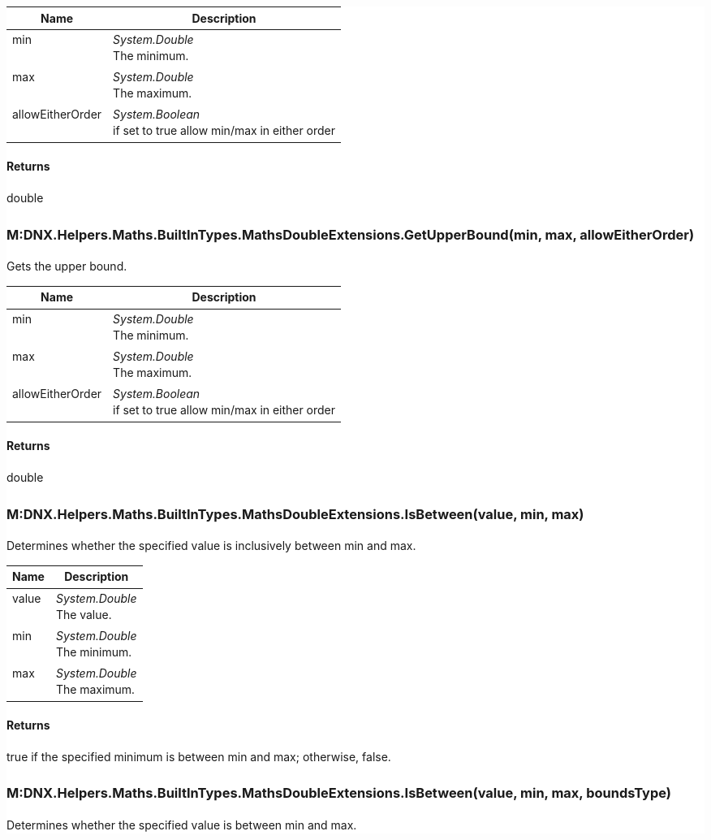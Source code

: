 | Name | Description |
| ---- | ----------- |
| min | *System.Double*<br>The minimum. |
| max | *System.Double*<br>The maximum. |
| allowEitherOrder | *System.Boolean*<br>if set to true allow min/max in either order |


#### Returns

double


### M:DNX.Helpers.Maths.BuiltInTypes.MathsDoubleExtensions.GetUpperBound(min, max, allowEitherOrder)

Gets the upper bound.

| Name | Description |
| ---- | ----------- |
| min | *System.Double*<br>The minimum. |
| max | *System.Double*<br>The maximum. |
| allowEitherOrder | *System.Boolean*<br>if set to true allow min/max in either order |


#### Returns

double


### M:DNX.Helpers.Maths.BuiltInTypes.MathsDoubleExtensions.IsBetween(value, min, max)

Determines whether the specified value is inclusively between min and max.

| Name | Description |
| ---- | ----------- |
| value | *System.Double*<br>The value. |
| min | *System.Double*<br>The minimum. |
| max | *System.Double*<br>The maximum. |


#### Returns

true if the specified minimum is between min and max; otherwise, false.


### M:DNX.Helpers.Maths.BuiltInTypes.MathsDoubleExtensions.IsBetween(value, min, max, boundsType)

Determines whether the specified value is between min and max.
